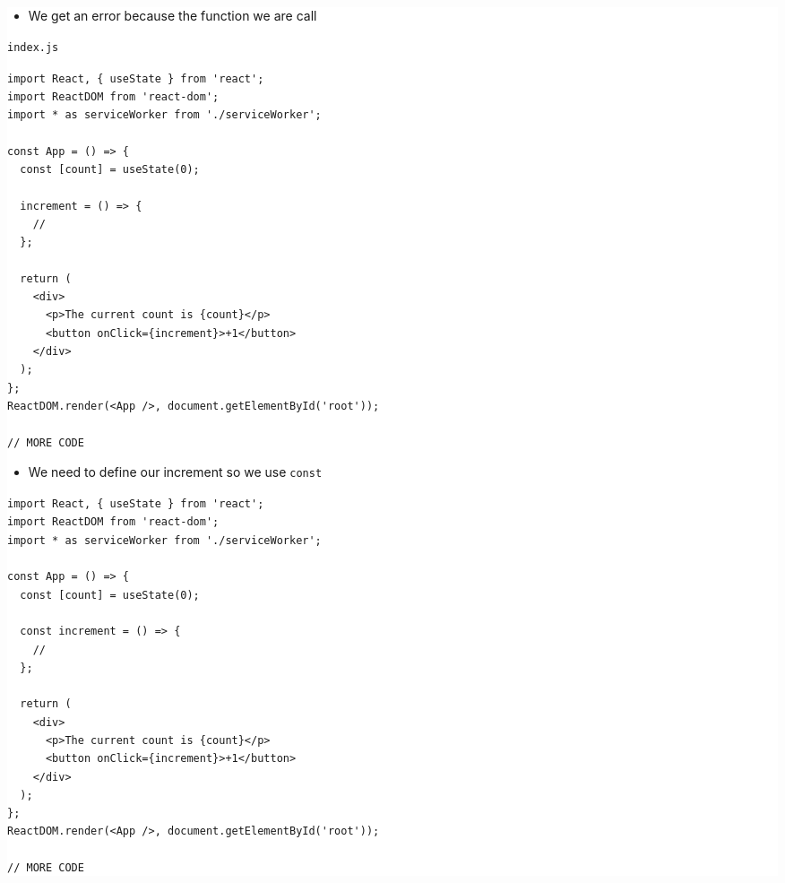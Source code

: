 * We get an error because the function we are call

`index.js`

```
import React, { useState } from 'react';
import ReactDOM from 'react-dom';
import * as serviceWorker from './serviceWorker';

const App = () => {
  const [count] = useState(0);

  increment = () => {
    //
  };

  return (
    <div>
      <p>The current count is {count}</p>
      <button onClick={increment}>+1</button>
    </div>
  );
};
ReactDOM.render(<App />, document.getElementById('root'));

// MORE CODE
```

* We need to define our increment so we use `const`

```
import React, { useState } from 'react';
import ReactDOM from 'react-dom';
import * as serviceWorker from './serviceWorker';

const App = () => {
  const [count] = useState(0);

  const increment = () => {
    //
  };

  return (
    <div>
      <p>The current count is {count}</p>
      <button onClick={increment}>+1</button>
    </div>
  );
};
ReactDOM.render(<App />, document.getElementById('root'));

// MORE CODE
```
